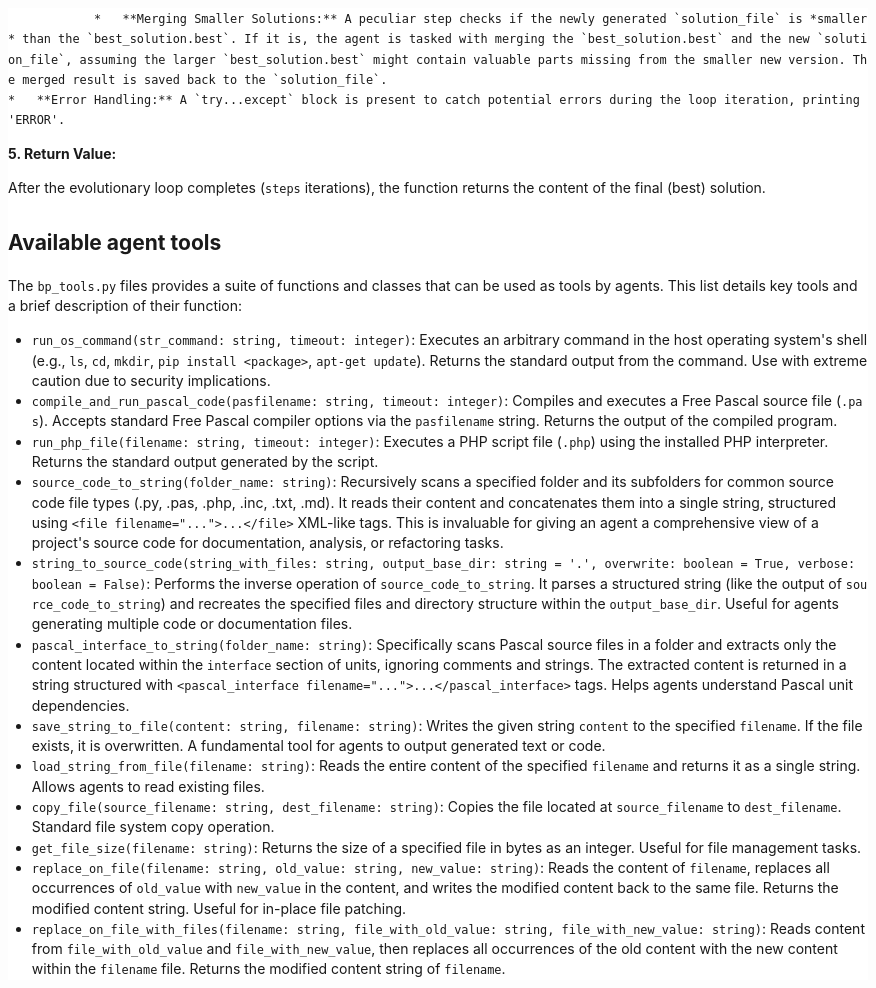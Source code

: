                 *   **Merging Smaller Solutions:** A peculiar step checks if the newly generated `solution_file` is *smaller* than the `best_solution.best`. If it is, the agent is tasked with merging the `best_solution.best` and the new `solution_file`, assuming the larger `best_solution.best` might contain valuable parts missing from the smaller new version. The merged result is saved back to the `solution_file`.
    *   **Error Handling:** A `try...except` block is present to catch potential errors during the loop iteration, printing 'ERROR'.

**5. Return Value:**

After the evolutionary loop completes (`steps` iterations), the function returns the content of the final (best) solution.

## Available agent tools

The `bp_tools.py` files provides a suite of functions and classes that can be used as tools by agents. This list details key tools and a brief description of their function:

*   `run_os_command(str_command: string, timeout: integer)`: Executes an arbitrary command in the host operating system's shell (e.g., `ls`, `cd`, `mkdir`, `pip install <package>`, `apt-get update`). Returns the standard output from the command. Use with extreme caution due to security implications.
*   `compile_and_run_pascal_code(pasfilename: string, timeout: integer)`: Compiles and executes a Free Pascal source file (`.pas`). Accepts standard Free Pascal compiler options via the `pasfilename` string. Returns the output of the compiled program.
*   `run_php_file(filename: string, timeout: integer)`: Executes a PHP script file (`.php`) using the installed PHP interpreter. Returns the standard output generated by the script.
*   `source_code_to_string(folder_name: string)`: Recursively scans a specified folder and its subfolders for common source code file types (.py, .pas, .php, .inc, .txt, .md). It reads their content and concatenates them into a single string, structured using `<file filename="...">...</file>` XML-like tags. This is invaluable for giving an agent a comprehensive view of a project's source code for documentation, analysis, or refactoring tasks.
*   `string_to_source_code(string_with_files: string, output_base_dir: string = '.', overwrite: boolean = True, verbose: boolean = False)`: Performs the inverse operation of `source_code_to_string`. It parses a structured string (like the output of `source_code_to_string`) and recreates the specified files and directory structure within the `output_base_dir`. Useful for agents generating multiple code or documentation files.
*   `pascal_interface_to_string(folder_name: string)`: Specifically scans Pascal source files in a folder and extracts only the content located within the `interface` section of units, ignoring comments and strings. The extracted content is returned in a string structured with `<pascal_interface filename="...">...</pascal_interface>` tags. Helps agents understand Pascal unit dependencies.
*   `save_string_to_file(content: string, filename: string)`: Writes the given string `content` to the specified `filename`. If the file exists, it is overwritten. A fundamental tool for agents to output generated text or code.
*   `load_string_from_file(filename: string)`: Reads the entire content of the specified `filename` and returns it as a single string. Allows agents to read existing files.
*   `copy_file(source_filename: string, dest_filename: string)`: Copies the file located at `source_filename` to `dest_filename`. Standard file system copy operation.
*   `get_file_size(filename: string)`: Returns the size of a specified file in bytes as an integer. Useful for file management tasks.
*   `replace_on_file(filename: string, old_value: string, new_value: string)`: Reads the content of `filename`, replaces all occurrences of `old_value` with `new_value` in the content, and writes the modified content back to the same file. Returns the modified content string. Useful for in-place file patching.
*   `replace_on_file_with_files(filename: string, file_with_old_value: string, file_with_new_value: string)`: Reads content from `file_with_old_value` and `file_with_new_value`, then replaces all occurrences of the old content with the new content within the `filename` file. Returns the modified content string of `filename`.



